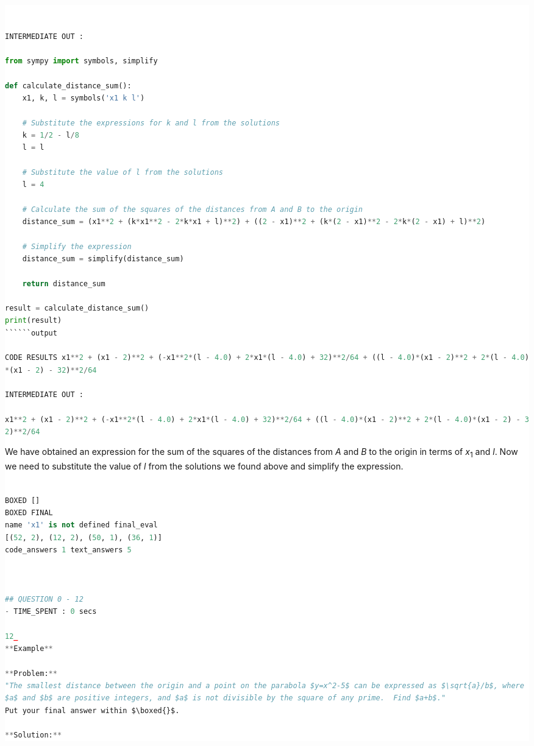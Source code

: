 ```python


INTERMEDIATE OUT :

from sympy import symbols, simplify

def calculate_distance_sum():
    x1, k, l = symbols('x1 k l')

    # Substitute the expressions for k and l from the solutions
    k = 1/2 - l/8
    l = l

    # Substitute the value of l from the solutions
    l = 4

    # Calculate the sum of the squares of the distances from A and B to the origin
    distance_sum = (x1**2 + (k*x1**2 - 2*k*x1 + l)**2) + ((2 - x1)**2 + (k*(2 - x1)**2 - 2*k*(2 - x1) + l)**2)

    # Simplify the expression
    distance_sum = simplify(distance_sum)

    return distance_sum

result = calculate_distance_sum()
print(result)
``````output

CODE RESULTS x1**2 + (x1 - 2)**2 + (-x1**2*(l - 4.0) + 2*x1*(l - 4.0) + 32)**2/64 + ((l - 4.0)*(x1 - 2)**2 + 2*(l - 4.0)*(x1 - 2) - 32)**2/64

INTERMEDIATE OUT :

x1**2 + (x1 - 2)**2 + (-x1**2*(l - 4.0) + 2*x1*(l - 4.0) + 32)**2/64 + ((l - 4.0)*(x1 - 2)**2 + 2*(l - 4.0)*(x1 - 2) - 32)**2/64
```
We have obtained an expression for the sum of the squares of the distances from $A$ and $B$ to the origin in terms of $x_1$ and $l$. Now we need to substitute the value of $l$ from the solutions we found above and simplify the expression.

```python

BOXED []
BOXED FINAL 
name 'x1' is not defined final_eval
[(52, 2), (12, 2), (50, 1), (36, 1)]
code_answers 1 text_answers 5



## QUESTION 0 - 12 
- TIME_SPENT : 0 secs

12_
**Example**

**Problem:** 
"The smallest distance between the origin and a point on the parabola $y=x^2-5$ can be expressed as $\sqrt{a}/b$, where $a$ and $b$ are positive integers, and $a$ is not divisible by the square of any prime.  Find $a+b$."
Put your final answer within $\boxed{}$.

**Solution:** 
```